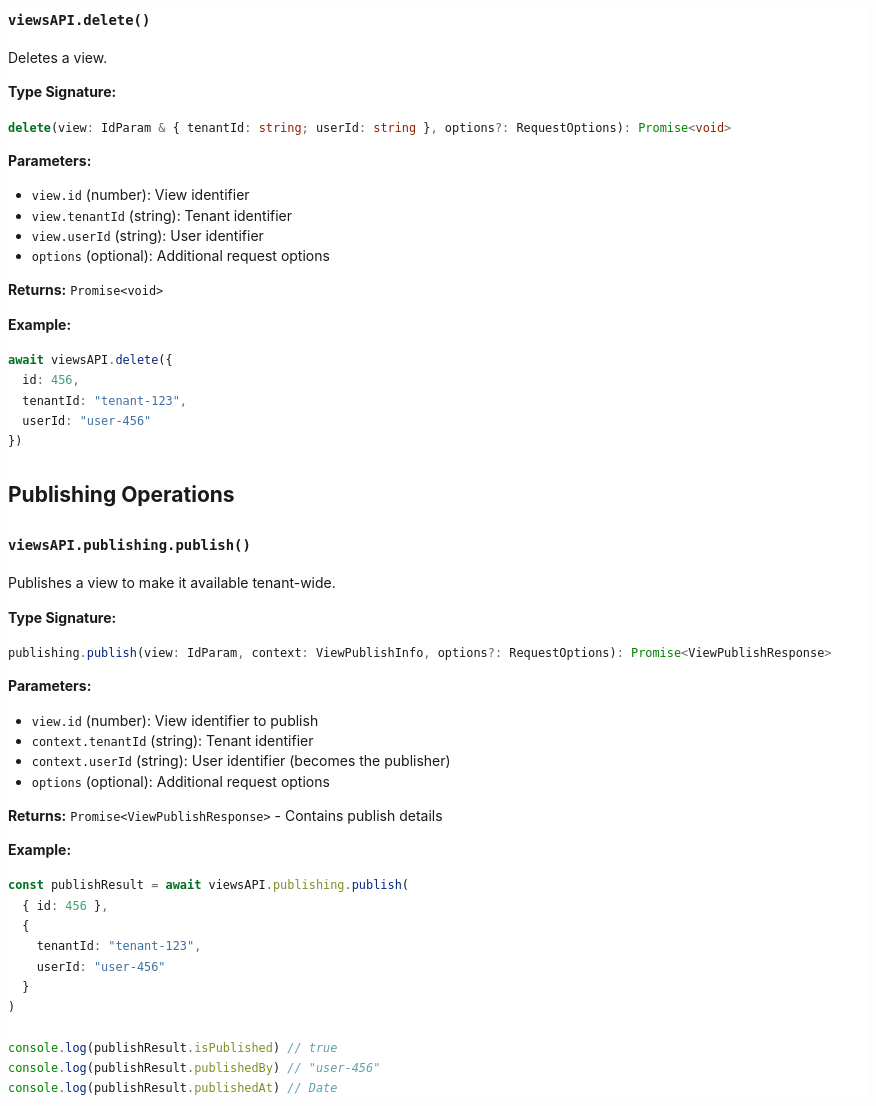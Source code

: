 ### `viewsAPI.delete()`

Deletes a view.

**Type Signature:**
```typescript
delete(view: IdParam & { tenantId: string; userId: string }, options?: RequestOptions): Promise<void>
```

**Parameters:**
- `view.id` (number): View identifier
- `view.tenantId` (string): Tenant identifier
- `view.userId` (string): User identifier
- `options` (optional): Additional request options

**Returns:** `Promise<void>`

**Example:**
```typescript
await viewsAPI.delete({
  id: 456,
  tenantId: "tenant-123",
  userId: "user-456"
})
```

## Publishing Operations

### `viewsAPI.publishing.publish()`

Publishes a view to make it available tenant-wide.

**Type Signature:**
```typescript
publishing.publish(view: IdParam, context: ViewPublishInfo, options?: RequestOptions): Promise<ViewPublishResponse>
```

**Parameters:**
- `view.id` (number): View identifier to publish
- `context.tenantId` (string): Tenant identifier
- `context.userId` (string): User identifier (becomes the publisher)
- `options` (optional): Additional request options

**Returns:** `Promise<ViewPublishResponse>` - Contains publish details

**Example:**
```typescript
const publishResult = await viewsAPI.publishing.publish(
  { id: 456 },
  {
    tenantId: "tenant-123",
    userId: "user-456"
  }
)

console.log(publishResult.isPublished) // true
console.log(publishResult.publishedBy) // "user-456"
console.log(publishResult.publishedAt) // Date
```
